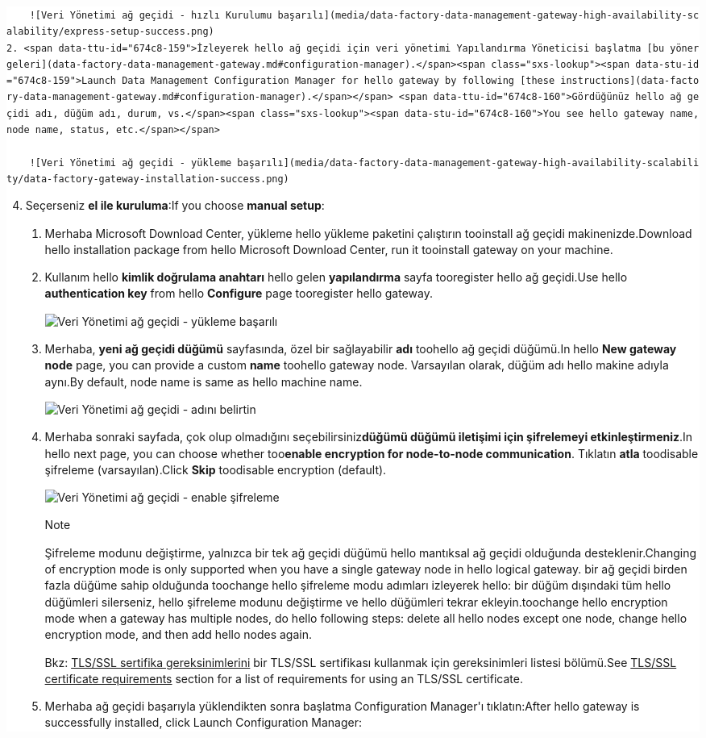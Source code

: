         ![Veri Yönetimi ağ geçidi - hızlı Kurulumu başarılı](media/data-factory-data-management-gateway-high-availability-scalability/express-setup-success.png)
    2. <span data-ttu-id="674c8-159">İzleyerek hello ağ geçidi için veri yönetimi Yapılandırma Yöneticisi başlatma [bu yönergeleri](data-factory-data-management-gateway.md#configuration-manager).</span><span class="sxs-lookup"><span data-stu-id="674c8-159">Launch Data Management Configuration Manager for hello gateway by following [these instructions](data-factory-data-management-gateway.md#configuration-manager).</span></span> <span data-ttu-id="674c8-160">Gördüğünüz hello ağ geçidi adı, düğüm adı, durum, vs.</span><span class="sxs-lookup"><span data-stu-id="674c8-160">You see hello gateway name, node name, status, etc.</span></span>

        ![Veri Yönetimi ağ geçidi - yükleme başarılı](media/data-factory-data-management-gateway-high-availability-scalability/data-factory-gateway-installation-success.png)
4. <span data-ttu-id="674c8-162">Seçerseniz **el ile kuruluma**:</span><span class="sxs-lookup"><span data-stu-id="674c8-162">If you choose **manual setup**:</span></span>
    1. <span data-ttu-id="674c8-163">Merhaba Microsoft Download Center, yükleme hello yükleme paketini çalıştırın tooinstall ağ geçidi makinenizde.</span><span class="sxs-lookup"><span data-stu-id="674c8-163">Download hello installation package from hello Microsoft Download Center, run it tooinstall gateway on your machine.</span></span>
    2. <span data-ttu-id="674c8-164">Kullanım hello **kimlik doğrulama anahtarı** hello gelen **yapılandırma** sayfa tooregister hello ağ geçidi.</span><span class="sxs-lookup"><span data-stu-id="674c8-164">Use hello **authentication key** from hello **Configure** page tooregister hello gateway.</span></span>
    
        ![Veri Yönetimi ağ geçidi - yükleme başarılı](media/data-factory-data-management-gateway-high-availability-scalability/data-factory-gateway-authentication-key.png)
    3. <span data-ttu-id="674c8-166">Merhaba, **yeni ağ geçidi düğümü** sayfasında, özel bir sağlayabilir **adı** toohello ağ geçidi düğümü.</span><span class="sxs-lookup"><span data-stu-id="674c8-166">In hello **New gateway node** page, you can provide a custom **name** toohello gateway node.</span></span> <span data-ttu-id="674c8-167">Varsayılan olarak, düğüm adı hello makine adıyla aynı.</span><span class="sxs-lookup"><span data-stu-id="674c8-167">By default, node name is same as hello machine name.</span></span>    

        ![Veri Yönetimi ağ geçidi - adını belirtin](media/data-factory-data-management-gateway-high-availability-scalability/data-factory-gateway-name.png)
    4. <span data-ttu-id="674c8-169">Merhaba sonraki sayfada, çok olup olmadığını seçebilirsiniz**düğümü düğümü iletişimi için şifrelemeyi etkinleştirmeniz**.</span><span class="sxs-lookup"><span data-stu-id="674c8-169">In hello next page, you can choose whether too**enable encryption for node-to-node communication**.</span></span> <span data-ttu-id="674c8-170">Tıklatın **atla** toodisable şifreleme (varsayılan).</span><span class="sxs-lookup"><span data-stu-id="674c8-170">Click **Skip** toodisable encryption (default).</span></span>

        ![Veri Yönetimi ağ geçidi - enable şifreleme](media/data-factory-data-management-gateway-high-availability-scalability/data-factory-gateway-node-encryption.png)  
    
        > [!NOTE]
        > <span data-ttu-id="674c8-172">Şifreleme modunu değiştirme, yalnızca bir tek ağ geçidi düğümü hello mantıksal ağ geçidi olduğunda desteklenir.</span><span class="sxs-lookup"><span data-stu-id="674c8-172">Changing of encryption mode is only supported when you have a single gateway node in hello logical gateway.</span></span> <span data-ttu-id="674c8-173">bir ağ geçidi birden fazla düğüme sahip olduğunda toochange hello şifreleme modu adımları izleyerek hello: bir düğüm dışındaki tüm hello düğümleri silerseniz, hello şifreleme modunu değiştirme ve hello düğümleri tekrar ekleyin.</span><span class="sxs-lookup"><span data-stu-id="674c8-173">toochange hello encryption mode when a gateway has multiple nodes, do hello following steps: delete all hello nodes except one node, change hello encryption mode, and then add hello nodes again.</span></span>
        > 
        > <span data-ttu-id="674c8-174">Bkz: [TLS/SSL sertifika gereksinimlerini](#tlsssl-certificate-requirements) bir TLS/SSL sertifikası kullanmak için gereksinimleri listesi bölümü.</span><span class="sxs-lookup"><span data-stu-id="674c8-174">See [TLS/SSL certificate requirements](#tlsssl-certificate-requirements) section for a list of requirements for using an TLS/SSL certificate.</span></span> 
    5. <span data-ttu-id="674c8-175">Merhaba ağ geçidi başarıyla yüklendikten sonra başlatma Configuration Manager'ı tıklatın:</span><span class="sxs-lookup"><span data-stu-id="674c8-175">After hello gateway is successfully installed, click Launch Configuration Manager:</span></span>
    